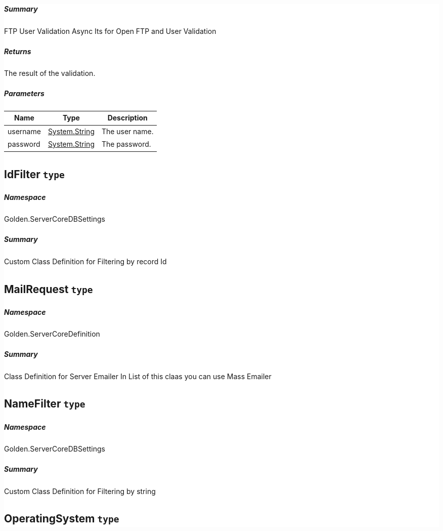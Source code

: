 ##### Summary

FTP User Validation Async
Its for Open FTP and User Validation

##### Returns

The result of the validation.

##### Parameters

| Name | Type | Description |
| ---- | ---- | ----------- |
| username | [System.String](http://msdn.microsoft.com/query/dev14.query?appId=Dev14IDEF1&l=EN-US&k=k:System.String 'System.String') | The user name. |
| password | [System.String](http://msdn.microsoft.com/query/dev14.query?appId=Dev14IDEF1&l=EN-US&k=k:System.String 'System.String') | The password. |

<a name='T-Golden-ServerCoreDBSettings-IdFilter'></a>
## IdFilter `type`

##### Namespace

Golden.ServerCoreDBSettings

##### Summary

Custom Class Definition for Filtering by record Id

<a name='T-Golden-ServerCoreDefinition-MailRequest'></a>
## MailRequest `type`

##### Namespace

Golden.ServerCoreDefinition

##### Summary

Class Definition for Server Emailer
In List of this claas you can use Mass Emailer

<a name='T-Golden-ServerCoreDBSettings-NameFilter'></a>
## NameFilter `type`

##### Namespace

Golden.ServerCoreDBSettings

##### Summary

Custom Class Definition for Filtering by string

<a name='T-Golden-ServerCoreDefinition-ServerCoreHelpers-OperatingSystem'></a>
## OperatingSystem `type`
